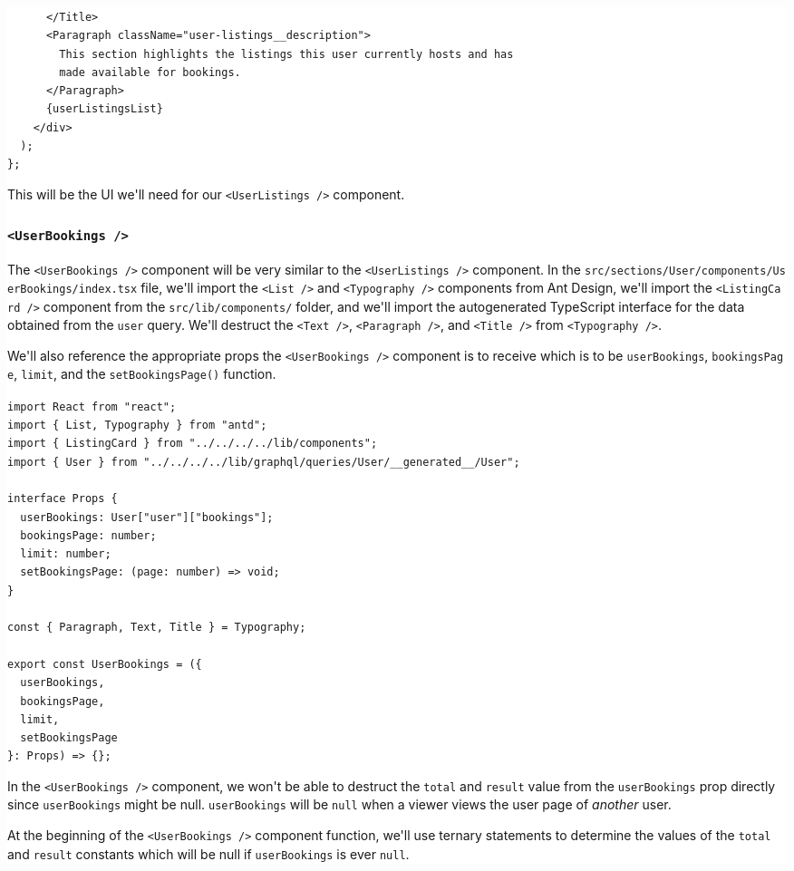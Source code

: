 ```tsx
      </Title>
      <Paragraph className="user-listings__description">
        This section highlights the listings this user currently hosts and has
        made available for bookings.
      </Paragraph>
      {userListingsList}
    </div>
  );
};
```

This will be the UI we'll need for our `<UserListings />` component.

### `<UserBookings />`

The `<UserBookings />` component will be very similar to the `<UserListings />` component. In the `src/sections/User/components/UserBookings/index.tsx` file, we'll import the `<List />` and `<Typography />` components from Ant Design, we'll import the `<ListingCard />` component from the `src/lib/components/` folder, and we'll import the autogenerated TypeScript interface for the data obtained from the `user` query. We'll destruct the `<Text />`, `<Paragraph />`, and `<Title />` from `<Typography />`.

We'll also reference the appropriate props the `<UserBookings />` component is to receive which is to be `userBookings`, `bookingsPage`, `limit`, and the `setBookingsPage()` function.

```tsx
import React from "react";
import { List, Typography } from "antd";
import { ListingCard } from "../../../../lib/components";
import { User } from "../../../../lib/graphql/queries/User/__generated__/User";

interface Props {
  userBookings: User["user"]["bookings"];
  bookingsPage: number;
  limit: number;
  setBookingsPage: (page: number) => void;
}

const { Paragraph, Text, Title } = Typography;

export const UserBookings = ({
  userBookings,
  bookingsPage,
  limit,
  setBookingsPage
}: Props) => {};
```

In the `<UserBookings />` component, we won't be able to destruct the `total` and `result` value from the `userBookings` prop directly since `userBookings` might be null. `userBookings` will be `null` when a viewer views the user page of _another_ user.

At the beginning of the `<UserBookings />` component function, we'll use ternary statements to determine the values of the `total` and `result` constants which will be null if `userBookings` is ever `null`.
